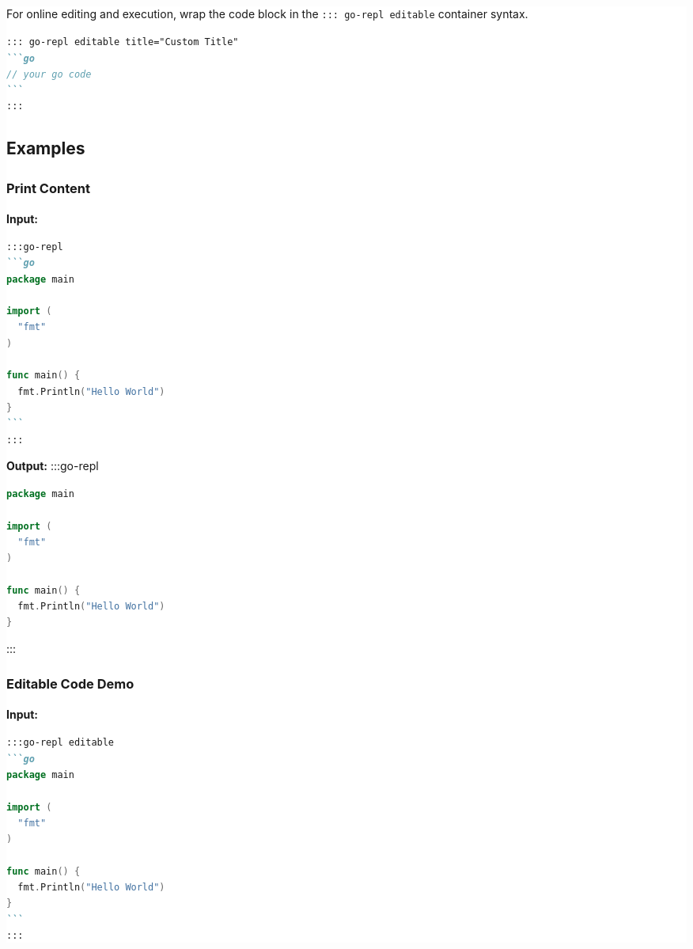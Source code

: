 For online editing and execution, wrap the code block in the `::: go-repl editable` container syntax.

````md
::: go-repl editable title="Custom Title"
```go
// your go code
```
:::
````

## Examples

### Print Content

**Input:**

````md
:::go-repl
```go
package main

import (
  "fmt"
)

func main() {
  fmt.Println("Hello World")
}
```
:::
````

**Output:**
:::go-repl

```go
package main

import (
  "fmt"
)

func main() {
  fmt.Println("Hello World")
}
```

:::

### Editable Code Demo

**Input:**

````md
:::go-repl editable
```go
package main

import (
  "fmt"
)

func main() {
  fmt.Println("Hello World")
}
```
:::
````